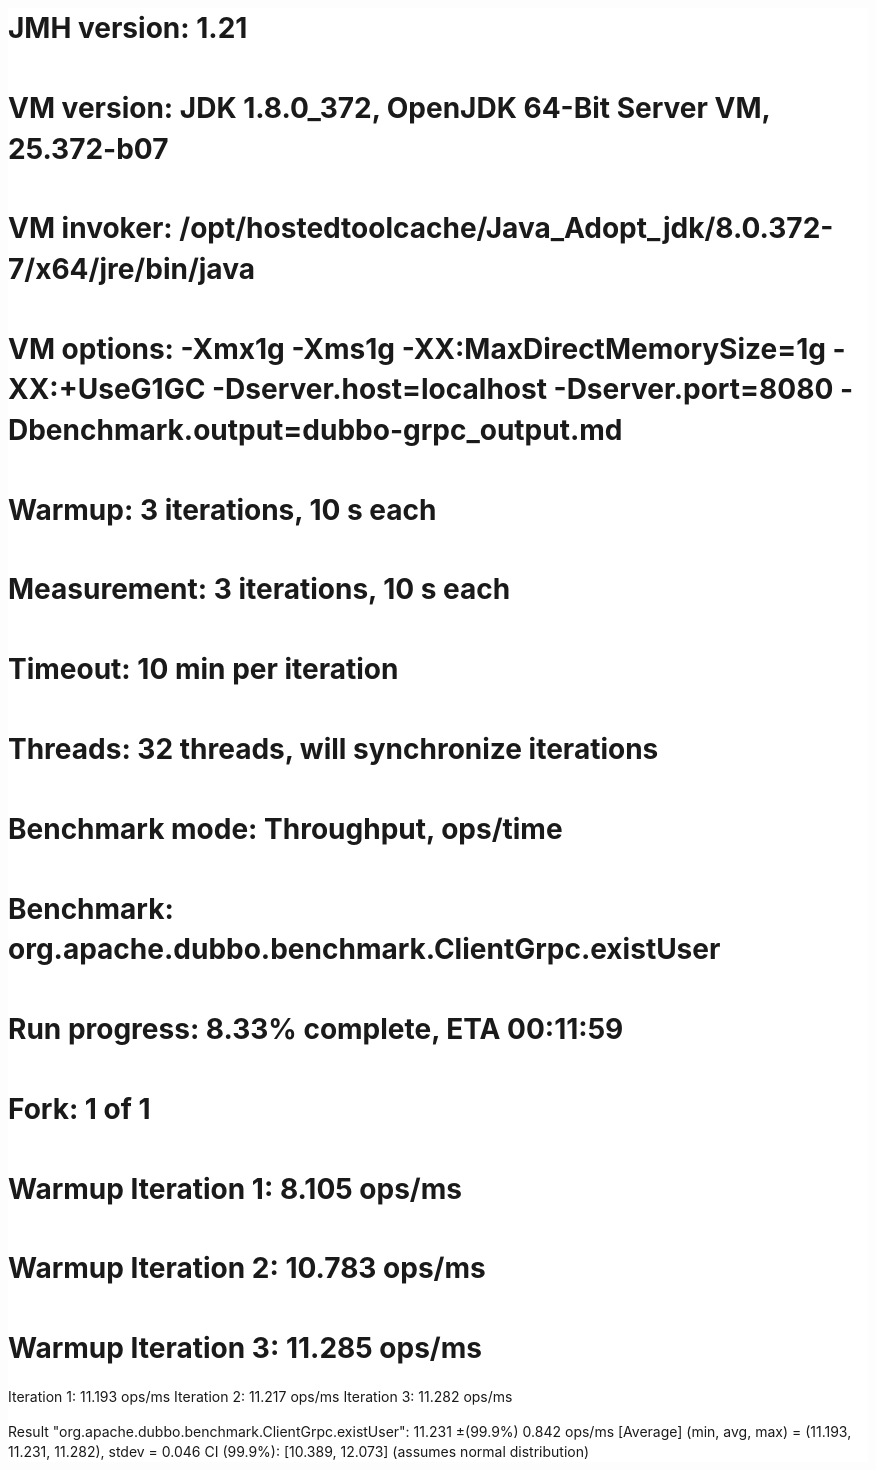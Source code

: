 
# JMH version: 1.21
# VM version: JDK 1.8.0_372, OpenJDK 64-Bit Server VM, 25.372-b07
# VM invoker: /opt/hostedtoolcache/Java_Adopt_jdk/8.0.372-7/x64/jre/bin/java
# VM options: -Xmx1g -Xms1g -XX:MaxDirectMemorySize=1g -XX:+UseG1GC -Dserver.host=localhost -Dserver.port=8080 -Dbenchmark.output=dubbo-grpc_output.md
# Warmup: 3 iterations, 10 s each
# Measurement: 3 iterations, 10 s each
# Timeout: 10 min per iteration
# Threads: 32 threads, will synchronize iterations
# Benchmark mode: Throughput, ops/time
# Benchmark: org.apache.dubbo.benchmark.ClientGrpc.existUser

# Run progress: 8.33% complete, ETA 00:11:59
# Fork: 1 of 1
# Warmup Iteration   1: 8.105 ops/ms
# Warmup Iteration   2: 10.783 ops/ms
# Warmup Iteration   3: 11.285 ops/ms
Iteration   1: 11.193 ops/ms
Iteration   2: 11.217 ops/ms
Iteration   3: 11.282 ops/ms


Result "org.apache.dubbo.benchmark.ClientGrpc.existUser":
  11.231 ±(99.9%) 0.842 ops/ms [Average]
  (min, avg, max) = (11.193, 11.231, 11.282), stdev = 0.046
  CI (99.9%): [10.389, 12.073] (assumes normal distribution)
